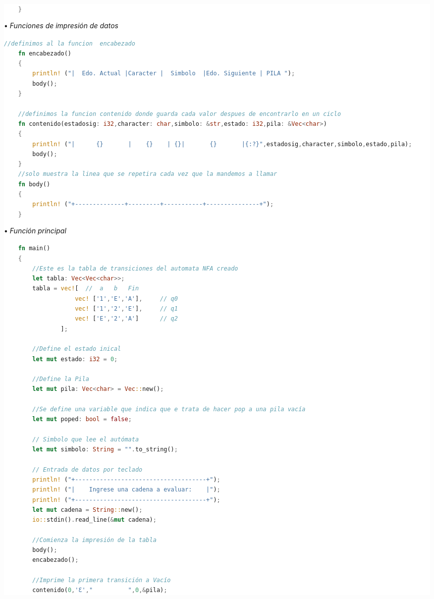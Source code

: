 ```Rust
	}
```

•	*Funciones de impresión de datos*

```Rust
//definimos al la funcion  encabezado
	fn encabezado()
	{
	    println! ("|  Edo. Actual |Caracter |  Simbolo  |Edo. Siguiente | PILA ");
	    body();
	}

	//definimos la funcion contenido donde guarda cada valor despues de encontrarlo en un ciclo
	fn contenido(estadosig: i32,character: char,simbolo: &str,estado: i32,pila: &Vec<char>)
	{
	    println! ("|      {}       |    {}    | {}|       {}       |{:?}",estadosig,character,simbolo,estado,pila);
	    body();
	}
	//solo muestra la linea que se repetira cada vez que la mandemos a llamar
	fn body()
	{
	    println! ("+--------------+---------+-----------+---------------+");
	}  
```

•	*Función principal*

```Rust
	fn main()
	{
	    //Este es la tabla de transiciones del automata NFA creado
	    let tabla: Vec<Vec<char>>;
	    tabla = vec![  //  a   b   Fin
	                vec! ['1','E','A'],     // q0
	                vec! ['1','2','E'],     // q1
	                vec! ['E','2','A']      // q2
	            ];
	    
	    //Define el estado inical
	    let mut estado: i32 = 0;
	    
	    //Define la Pila
	    let mut pila: Vec<char> = Vec::new();

	    //Se define una variable que indica que e trata de hacer pop a una pila vacía
	    let mut poped: bool = false;

	    // Simbolo que lee el autómata
	    let mut simbolo: String = "".to_string();

	    // Entrada de datos por teclado
	    println! ("+-------------------------------------+");
	    println! ("|    Ingrese una cadena a evaluar:    |");
	    println! ("+-------------------------------------+");
	    let mut cadena = String::new();		
	    io::stdin().read_line(&mut cadena);

	    //Comienza la impresión de la tabla
	    body();
	    encabezado();

	    //Imprime la primera transición a Vacío
	    contenido(0,'Ɛ',"          ",0,&pila); 
```